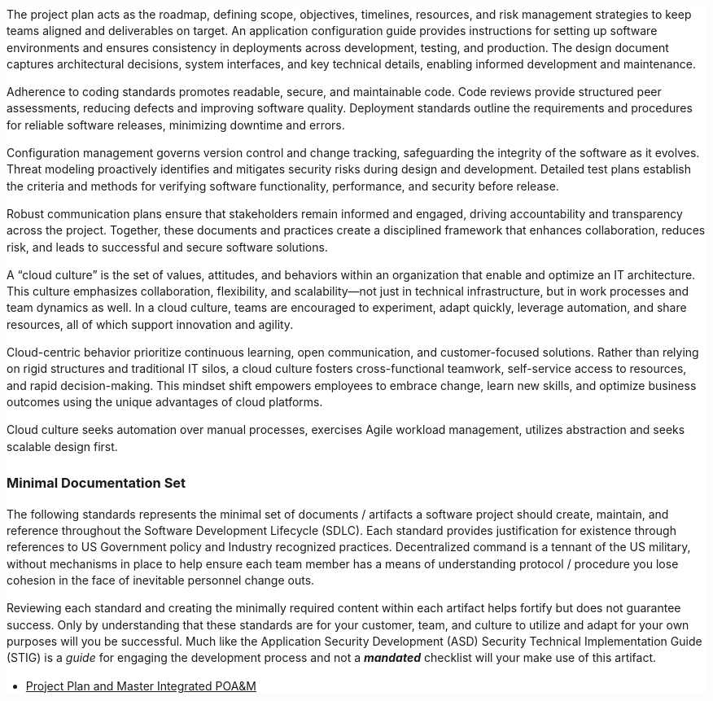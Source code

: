 The project plan acts as the roadmap, defining scope, objectives, timelines, resources, and risk management strategies to keep teams aligned and deliverables on target. An application configuration guide provides instructions for setting up software environments and ensures consistency in deployments across development, testing, and production. The design document captures architectural decisions, system interfaces, and key technical details, enabling informed development and maintenance.

Adherence to coding standards promotes readable, secure, and maintainable code. Code reviews provide structured peer assessments, reducing defects and improving software quality. Deployment standards outline the requirements and procedures for reliable software releases, minimizing downtime and errors.

Configuration management governs version control and change tracking, safeguarding the integrity of the software as it evolves. Threat modeling proactively identifies and mitigates security risks during design and development. Detailed test plans establish the criteria and methods for verifying software functionality, performance, and security before release.

Robust communication plans ensure that stakeholders remain informed and engaged, driving accountability and transparency across the project. Together, these documents and practices create a disciplined framework that enhances collaboration, reduces risk, and leads to successful and secure software solutions.

A “cloud culture” is the set of values, attitudes, and behaviors within an organization that enable and optimize an IT architecture. This culture emphasizes collaboration, flexibility, and scalability—not just in technical infrastructure, but in work processes and team dynamics as well. In a cloud culture, teams are encouraged to experiment, adapt quickly, leverage automation, and share resources, all of which support innovation and agility.

Cloud-centric behavior prioritize continuous learning, open communication, and customer-focused solutions. Rather than relying on rigid structures and traditional IT silos, a cloud culture fosters cross-functional teamwork, self-service access to resources, and rapid decision-making. This mindset shift empowers employees to embrace change, learn new skills, and optimize business outcomes using the unique advantages of cloud platforms.

Cloud culture seeks automation over manual processes, exercises Agile workload management, utilizes abstraction and seeks scalable design first.

<a name="minimal_documentation_set"/>

### Minimal Documentation Set

The following standards represents the minimal set of documents / artifacts a software project should create, maintain, and reference throughout the Software Development Lifecycle (SDLC).  Each standard provides justification for existence through references to US Government policy and Industry recognized practices.  Decentralized command is a tennant of the US military, without mechanisms in place to help ensure each team member has a means of understanding protocol / procedure you lose cohesion in the face of inevitable personnel change outs.

Reviewing each standard and creating the minimally required content within each artifact helps fortify but does not guarantee success.  Only by understanding that these standards are for your customer, team, and culture to utilize and adapt for your own purposes will you be successful.  Much like the Application Security Development (ASD) Security Technical Implementation Guide (STIG) is a *guide* for engaging the development process and not a ***mandated*** checklist will your make use of this artifact.

+ [Project Plan and Master Integrated POA&M](#project_plan)
